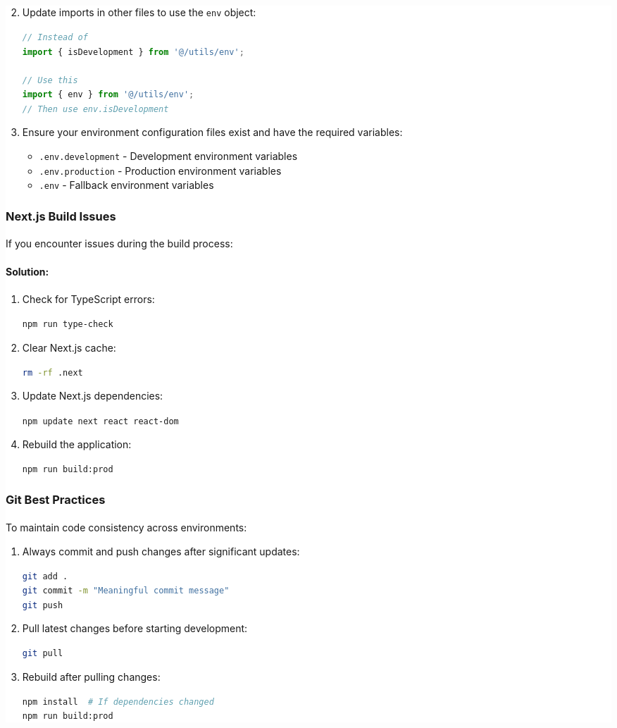 2. Update imports in other files to use the `env` object:
   ```typescript
   // Instead of
   import { isDevelopment } from '@/utils/env';
   
   // Use this
   import { env } from '@/utils/env';
   // Then use env.isDevelopment
   ```

3. Ensure your environment configuration files exist and have the required variables:
   - `.env.development` - Development environment variables
   - `.env.production` - Production environment variables
   - `.env` - Fallback environment variables

### Next.js Build Issues

If you encounter issues during the build process:

#### Solution:

1. Check for TypeScript errors:
   ```bash
   npm run type-check
   ```

2. Clear Next.js cache:
   ```bash
   rm -rf .next
   ```

3. Update Next.js dependencies:
   ```bash
   npm update next react react-dom
   ```

4. Rebuild the application:
   ```bash
   npm run build:prod
   ```

### Git Best Practices

To maintain code consistency across environments:

1. Always commit and push changes after significant updates:
   ```bash
   git add .
   git commit -m "Meaningful commit message"
   git push
   ```

2. Pull latest changes before starting development:
   ```bash
   git pull
   ```

3. Rebuild after pulling changes:
   ```bash
   npm install  # If dependencies changed
   npm run build:prod
   ```
